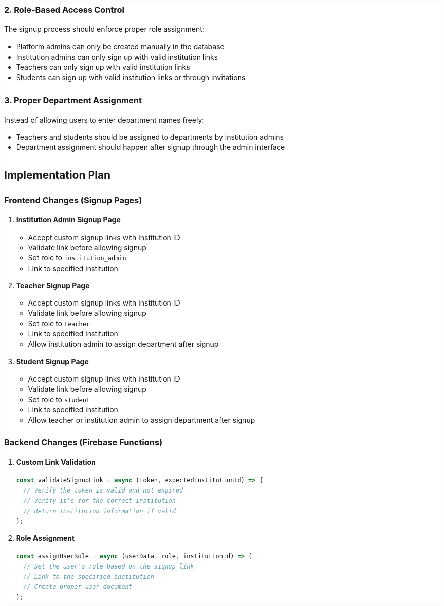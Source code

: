 ### 2. Role-Based Access Control
The signup process should enforce proper role assignment:
- Platform admins can only be created manually in the database
- Institution admins can only sign up with valid institution links
- Teachers can only sign up with valid institution links
- Students can sign up with valid institution links or through invitations

### 3. Proper Department Assignment
Instead of allowing users to enter department names freely:
- Teachers and students should be assigned to departments by institution admins
- Department assignment should happen after signup through the admin interface

## Implementation Plan

### Frontend Changes (Signup Pages)

1. **Institution Admin Signup Page**
   - Accept custom signup links with institution ID
   - Validate link before allowing signup
   - Set role to `institution_admin`
   - Link to specified institution

2. **Teacher Signup Page**
   - Accept custom signup links with institution ID
   - Validate link before allowing signup
   - Set role to `teacher`
   - Link to specified institution
   - Allow institution admin to assign department after signup

3. **Student Signup Page**
   - Accept custom signup links with institution ID
   - Validate link before allowing signup
   - Set role to `student`
   - Link to specified institution
   - Allow teacher or institution admin to assign department after signup

### Backend Changes (Firebase Functions)

1. **Custom Link Validation**
   ```javascript
   const validateSignupLink = async (token, expectedInstitutionId) => {
     // Verify the token is valid and not expired
     // Verify it's for the correct institution
     // Return institution information if valid
   };
   ```

2. **Role Assignment**
   ```javascript
   const assignUserRole = async (userData, role, institutionId) => {
     // Set the user's role based on the signup link
     // Link to the specified institution
     // Create proper user document
   };
   ```
